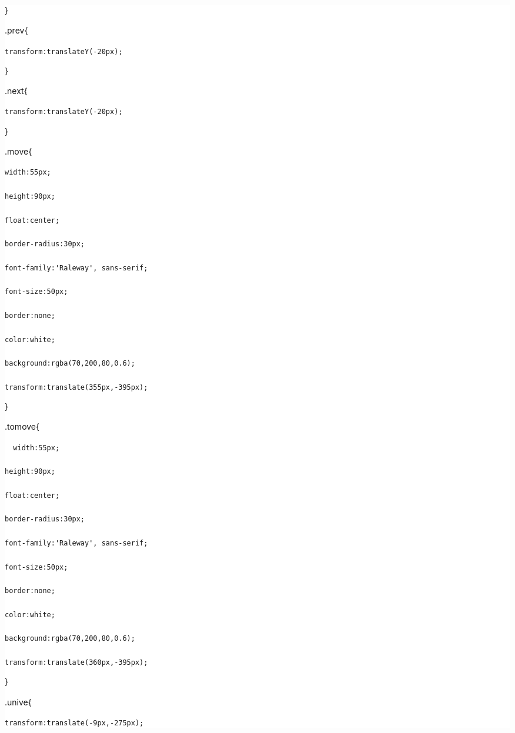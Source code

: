   }

  .prev{

    transform:translateY(-20px);

  }

  .next{

    transform:translateY(-20px);

  }

  .move{

    width:55px;

    height:90px;

    float:center;

    border-radius:30px;

    font-family:'Raleway', sans-serif;

    font-size:50px;

    border:none;

    color:white; 

    background:rgba(70,200,80,0.6);

    transform:translate(355px,-395px);

  }

  .tomove{

      width:55px;

    height:90px;

    float:center;

    border-radius:30px;

    font-family:'Raleway', sans-serif;

    font-size:50px;

    border:none;

    color:white;

    background:rgba(70,200,80,0.6);

    transform:translate(360px,-395px);

  }

  .unive{

    transform:translate(-9px,-275px);
